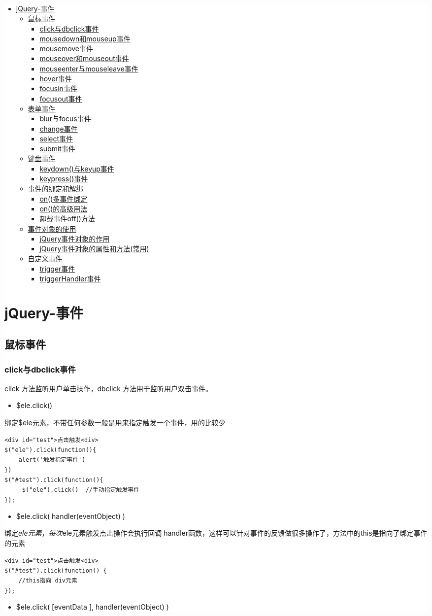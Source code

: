 
- [jQuery-事件](#jQuery-事件)
	- [鼠标事件](#鼠标事件)
		- [click与dbclick事件](#click与dbclick事件)
	    - [mousedown和mouseup事件](#mousedown和mouseup事件)
	    - [mousemove事件](#mousemove事件)
	    - [mouseover和mouseout事件](#mouseover和mouseout事件)
	    - [mouseenter与mouseleave事件](#mouseenter与mouseleave事件)
	    - [hover事件](#hover事件)
	    - [focusin事件](#focusin事件)
	    - [focusout事件](#focusout事件)
    - [表单事件](#表单事件)
	    - [blur与focus事件](#blur与focus事件)
	    - [change事件](#change事件)
	    - [select事件](#select事件)
	    - [submit事件](#submit事件)
    - [键盘事件](#键盘事件) 
	    - [keydown()与keyup事件](#keydown()与keyup事件)
	    - [keypress()事件](#keypress()事件)
	- [事件的绑定和解绑](#事件的绑定和解绑)
		- [on()多事件绑定](#on()多事件绑定)
		- [on()的高级用法](#on()的高级用法)
		- [卸载事件off()方法](#卸载事件off()方法)
	- [事件对象的使用](#事件对象的使用)
		- [jQuery事件对象的作用](#jQuery事件对象的作用) 
		- [jQuery事件对象的属性和方法(常用)](#jQuery事件对象的属性和方法(常用)) 
	- [自定义事件](#自定义事件)
		- [trigger事件](#trigger事件) 
		- [triggerHandler事件](#triggerHandler事件) 

# jQuery-事件
## 鼠标事件
### click与dbclick事件
click 方法监听用户单击操作，dbclick 方法用于监听用户双击事件。

- $ele.click()

绑定$ele元素，不带任何参数一般是用来指定触发一个事件，用的比较少

	<div id="test">点击触发<div>
	$("ele").click(function(){
	    alert('触发指定事件')
	})
	$("#test").click(function(){
	     $("ele").click()  //手动指定触发事件 
	});
- $ele.click( handler(eventObject) )

绑定$ele元素，每次$ele元素触发点击操作会执行回调 handler函数，这样可以针对事件的反馈做很多操作了，方法中的this是指向了绑定事件的元素

	<div id="test">点击触发<div>
	$("#test").click(function() {
	    //this指向 div元素
	});
- $ele.click( [eventData ], handler(eventObject) )
